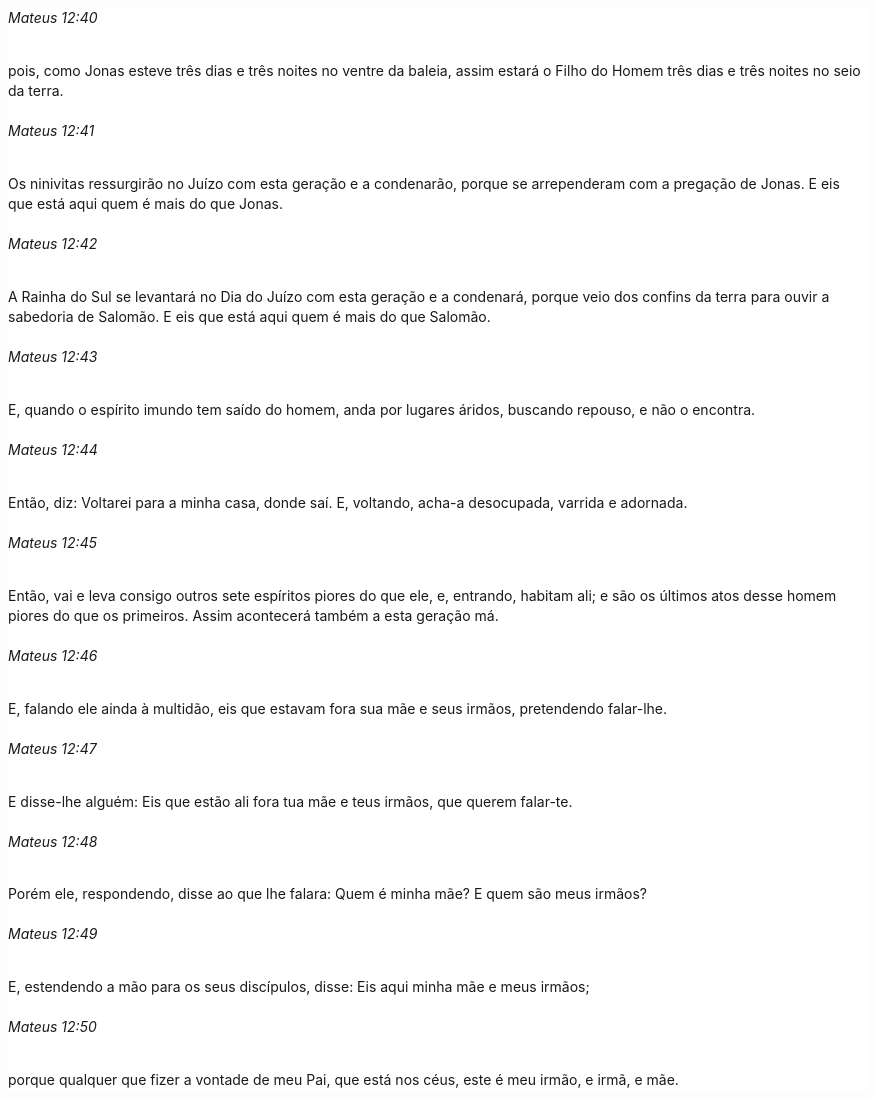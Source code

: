 ###### Mateus 12:40

pois, como Jonas esteve três dias e três noites no ventre da baleia, assim estará o Filho do Homem três dias e três noites no seio da terra.

###### Mateus 12:41

Os ninivitas ressurgirão no Juízo com esta geração e a condenarão, porque se arrependeram com a pregação de Jonas. E eis que está aqui quem é mais do que Jonas.

###### Mateus 12:42

A Rainha do Sul se levantará no Dia do Juízo com esta geração e a condenará, porque veio dos confins da terra para ouvir a sabedoria de Salomão. E eis que está aqui quem é mais do que Salomão.

###### Mateus 12:43

E, quando o espírito imundo tem saído do homem, anda por lugares áridos, buscando repouso, e não o encontra.

###### Mateus 12:44

Então, diz: Voltarei para a minha casa, donde saí. E, voltando, acha-a desocupada, varrida e adornada.

###### Mateus 12:45

Então, vai e leva consigo outros sete espíritos piores do que ele, e, entrando, habitam ali; e são os últimos atos desse homem piores do que os primeiros. Assim acontecerá também a esta geração má.

###### Mateus 12:46

E, falando ele ainda à multidão, eis que estavam fora sua mãe e seus irmãos, pretendendo falar-lhe.

###### Mateus 12:47

E disse-lhe alguém: Eis que estão ali fora tua mãe e teus irmãos, que querem falar-te.

###### Mateus 12:48

Porém ele, respondendo, disse ao que lhe falara: Quem é minha mãe? E quem são meus irmãos?

###### Mateus 12:49

E, estendendo a mão para os seus discípulos, disse: Eis aqui minha mãe e meus irmãos;

###### Mateus 12:50

porque qualquer que fizer a vontade de meu Pai, que está nos céus, este é meu irmão, e irmã, e mãe.

